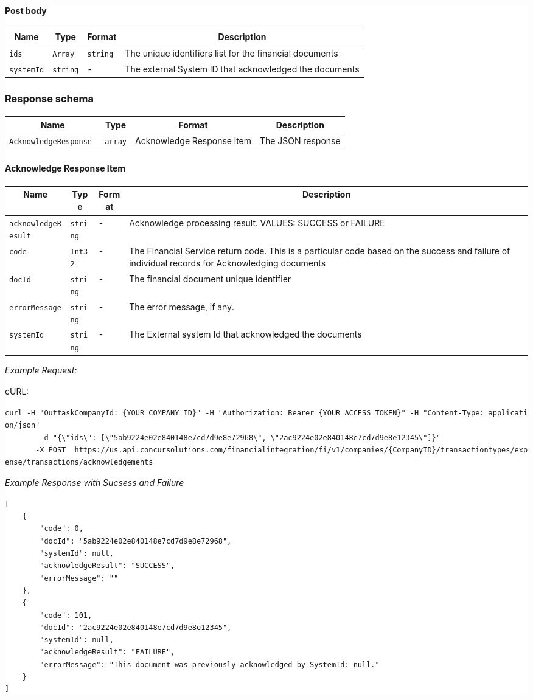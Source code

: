 #### Post body

| Name | Type | Format | Description |
| --- | --- | --- | --- |
| `ids` | `Array` | `string` | The unique identifiers list for the financial documents |
| `systemId` | `string` | - | The external System ID that acknowledged the documents |

### Response schema

| Name | Type | Format | Description |
| --- | --- | --- | --- |
| `AcknowledgeResponse ` | `array` | [Acknowledge Response item](#acknowledgeresponse) | The JSON response |

#### Acknowledge Response Item

| Name | Type | Format | Description |
| --- | --- | --- | --- |
| `acknowledgeResult` | `string` | - | Acknowledge processing result. VALUES: SUCCESS or FAILURE |
| `code` | `Int32` | - | The Financial Service return code. This is a particular code based on the success and failure of individual records for Acknowledging documents |
| `docId` | `string` | - | The financial document unique identifier |
| `errorMessage` | `string` | - | The error message, if any. |
| `systemId ` | `string` | - | The External system Id that acknowledged the documents |

_Example Request:_

cURL:

```
curl -H "OuttaskCompanyId: {YOUR COMPANY ID}" -H "Authorization: Bearer {YOUR ACCESS TOKEN}" -H "Content-Type: application/json"
        -d "{\"ids\": [\"5ab9224e02e840148e7cd7d9e8e72968\", \"2ac9224e02e840148e7cd7d9e8e12345\"]}"
       -X POST  https://us.api.concursolutions.com/financialintegration/fi/v1/companies/{CompanyID}/transactiontypes/expense/transactions/acknowledgements
```

_Example Response with Sucsess and Failure_

```
[
    {
        "code": 0,
        "docId": "5ab9224e02e840148e7cd7d9e8e72968",
        "systemId": null,
        "acknowledgeResult": "SUCCESS",
        "errorMessage": ""
    },
    {
        "code": 101,
        "docId": "2ac9224e02e840148e7cd7d9e8e12345",
        "systemId": null,
        "acknowledgeResult": "FAILURE",
        "errorMessage": "This document was previously acknowledged by SystemId: null."
    }
]
```
